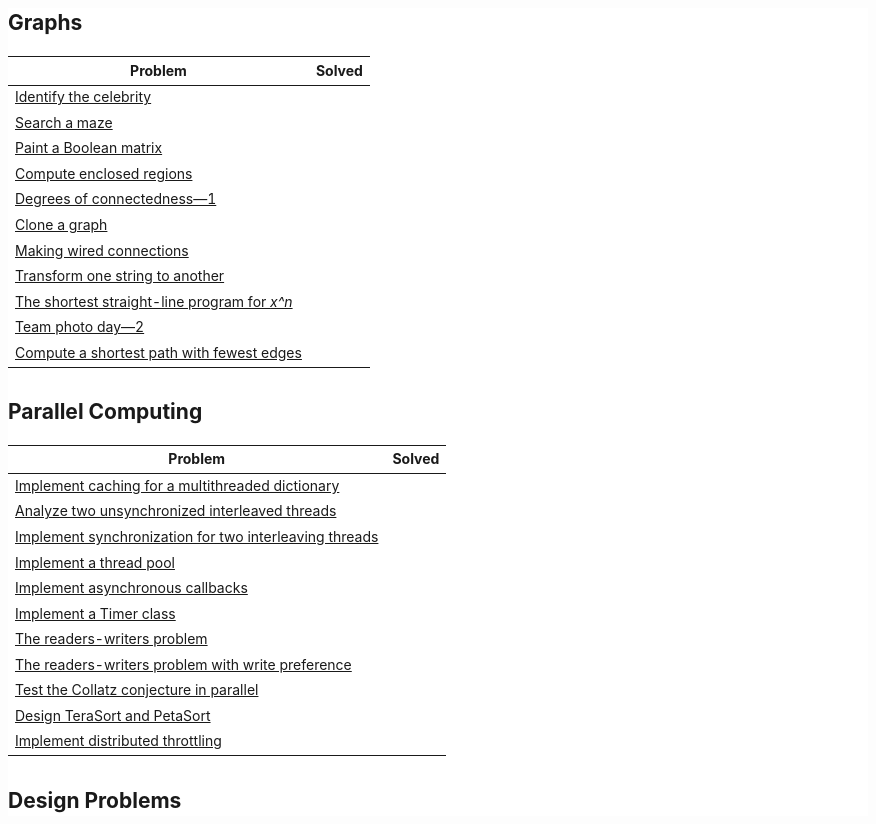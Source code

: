 Graphs
------

| Problem                                                                  | Solved  |
|--------------------------------------------------------------------------|:-------:|
| [Identify the celebrity][364]                                            |         |
| [Search a maze][366]                                                     |         |
| [Paint a Boolean matrix][368]                                            |         |
| [Compute enclosed regions][370]                                          |         |
| [Degrees of connectedness—1][372]                                        |         |
| [Clone a graph][374]                                                     |         |
| [Making wired connections][376]                                          |         |
| [Transform one string to another][378]                                   |         |
| [The shortest straight-line program for *x^n*][380]                      |         |
| [Team photo day—2][382]                                                  |         |
| [Compute a shortest path with fewest edges][384]                         |         |

Parallel Computing
------------------

| Problem                                                                  | Solved  |
|--------------------------------------------------------------------------|:-------:|
| [Implement caching for a multithreaded dictionary][386]                  |         |
| [Analyze two unsynchronized interleaved threads][388]                    |         |
| [Implement synchronization for two interleaving threads][390]            |         |
| [Implement a thread pool][392]                                           |         |
| [Implement asynchronous callbacks][394]                                  |         |
| [Implement a Timer class][396]                                           |         |
| [The readers-writers problem][398]                                       |         |
| [The readers-writers problem with write preference][400]                 |         |
| [Test the Collatz conjecture in parallel][402]                           |         |
| [Design TeraSort and PetaSort][404]                                      |         |
| [Implement distributed throttling][406]                                  |         |

Design Problems
---------------


[1]:   http://elementsofprogramminginterviews.com
[2]:   ./
[3]:   ./
[4]:   ./
[5]:   ./
[6]:   ./
[7]:   ./
[8]:   ./
[9]:   ./
[10]:  ./
[11]:  ./
[12]:  ./
[13]:  ./
[14]:  ./
[15]:  ./
[16]:  ./
[17]:  ./
[18]:  ./
[19]:  ./
[20]:  ./
[21]:  ./
[22]:  ./
[23]:  ./
[24]:  arrays/dutch_national_flag.cc
[25]:  ./
[26]:  ./
[27]:  ./
[28]:  ./
[29]:  ./
[30]:  ./
[31]:  ./
[32]:  ./
[33]:  ./
[34]:  ./
[35]:  ./
[36]:  ./
[37]:  ./
[38]:  ./
[39]:  ./
[40]:  ./
[41]:  ./
[42]:  ./
[43]:  ./
[44]:  ./
[45]:  ./
[46]:  ./
[47]:  ./
[48]:  ./
[49]:  ./
[50]:  ./
[51]:  ./
[52]:  ./
[53]:  ./
[54]:  ./
[55]:  ./
[56]:  ./
[57]:  ./
[58]:  ./
[59]:  ./
[60]:  ./
[61]:  ./
[62]:  ./
[63]:  ./
[64]:  ./
[65]:  ./
[66]:  ./
[67]:  ./
[68]:  ./
[69]:  ./
[70]:  ./
[71]:  ./
[72]:  ./
[73]:  ./
[74]:  ./
[75]:  ./
[76]:  ./
[77]:  ./
[78]:  ./
[79]:  ./
[80]:  ./
[81]:  ./
[82]:  ./
[83]:  ./
[84]:  ./
[85]:  ./
[86]:  ./
[87]:  ./
[88]:  ./
[89]:  ./
[90]:  string/substring_match.cc
[91]:  string/substring_match_kmp.cc
[92]:  ./
[93]:  ./
[94]:  ./
[95]:  ./
[96]:  ./
[97]:  ./
[98]:  ./
[99]:  ./
[100]: ./
[101]: ./
[102]: ./
[103]: ./
[104]: ./
[105]: ./
[106]: ./
[107]: ./
[108]: ./
[109]: ./
[110]: ./
[111]: ./
[112]: ./
[113]: ./
[114]: ./
[115]: ./
[116]: ./
[117]: ./
[118]: ./
[119]: ./
[120]: ./
[121]: ./
[122]: ./
[123]: ./
[124]: ./
[125]: ./
[126]: ./
[127]: ./
[128]: ./
[129]: ./
[130]: ./
[131]: ./
[132]: ./
[133]: ./
[134]: ./
[135]: ./
[136]: ./
[137]: ./
[138]: ./
[139]: ./
[140]: ./
[141]: ./
[142]: ./
[143]: ./
[144]: ./
[145]: ./
[146]: ./
[147]: ./
[148]: ./
[149]: ./
[150]: ./
[151]: ./
[152]: ./
[153]: ./
[154]: ./
[155]: ./
[156]: ./
[157]: ./
[158]: ./
[159]: ./
[160]: ./
[161]: ./
[162]: ./
[163]: ./
[164]: ./
[165]: ./
[166]: ./
[167]: ./
[168]: ./
[169]: ./
[170]: ./
[171]: ./
[172]: ./
[173]: ./
[174]: ./
[175]: ./
[176]: ./
[177]: ./
[178]: ./
[179]: ./
[180]: ./
[181]: ./
[182]: ./
[183]: ./
[184]: ./
[185]: ./
[186]: ./
[187]: ./
[188]: ./
[189]: ./
[190]: ./
[191]: ./
[192]: ./
[193]: ./
[194]: ./
[195]: ./
[196]: ./
[197]: ./
[198]: ./
[199]: ./
[200]: ./
[201]: ./
[202]: ./
[203]: ./
[204]: ./
[205]: ./
[206]: ./
[207]: ./
[208]: ./
[209]: ./
[210]: ./
[211]: ./
[212]: ./
[213]: ./
[214]: ./
[215]: ./
[216]: ./
[217]: ./
[218]: ./
[219]: ./
[220]: ./
[221]: ./
[222]: ./
[223]: ./
[224]: ./
[225]: ./
[226]: ./
[227]: ./
[228]: ./
[229]: ./
[230]: ./
[231]: ./
[232]: ./
[233]: ./
[234]: ./
[235]: ./
[236]: ./
[237]: ./
[238]: ./
[239]: ./
[240]: ./
[241]: ./
[242]: ./
[243]: ./
[244]: ./
[245]: ./
[246]: ./
[247]: ./
[248]: ./
[249]: ./
[250]: ./
[251]: ./
[252]: ./
[253]: ./
[254]: ./
[255]: ./
[256]: ./
[257]: ./
[258]: ./
[259]: ./
[260]: ./
[261]: ./
[262]: ./
[263]: ./
[264]: ./
[265]: ./
[266]: binary-search-tree/is_tree_a_bst.cc
[267]: ./
[268]: ./
[269]: ./
[270]: ./
[271]: ./
[272]: ./
[273]: ./
[274]: ./
[275]: ./
[276]: ./
[277]: ./
[278]: ./
[279]: ./
[280]: ./
[281]: ./
[282]: ./
[283]: ./
[284]: ./
[285]: ./
[286]: ./
[287]: ./
[288]: ./
[289]: ./
[290]: ./
[291]: ./
[292]: ./
[293]: ./
[294]: ./
[295]: ./
[296]: ./
[297]: recursion/phone_number_mnemonic.cc
[298]: ./
[299]: ./
[300]: ./
[301]: ./
[302]: ./
[303]: ./
[304]: recursion/combinations.cc
[305]: ./
[306]: ./
[307]: ./
[308]: ./
[309]: ./
[310]: ./
[311]: ./
[312]: ./
[313]: ./
[314]: ./
[315]: ./
[316]: ./
[317]: ./
[318]: ./
[319]: ./
[320]: ./
[321]: ./
[322]: ./
[323]: ./
[324]: ./
[325]: ./
[326]: ./
[327]: ./
[328]: ./
[329]: ./
[330]: ./
[331]: ./
[332]: ./
[333]: ./
[334]: ./
[335]: ./
[336]: ./
[337]: ./
[338]: ./
[339]: ./
[340]: ./
[341]: ./
[342]: ./
[343]: ./
[344]: ./
[345]: ./
[346]: ./
[347]: ./
[348]: ./
[349]: ./
[350]: ./
[351]: ./
[352]: ./
[353]: ./
[354]: ./
[355]: ./
[356]: ./
[357]: ./
[358]: ./
[359]: ./
[360]: ./
[361]: ./
[362]: ./
[363]: ./
[364]: ./
[365]: ./
[366]: ./
[367]: ./
[368]: ./
[369]: ./
[370]: ./
[371]: ./
[372]: ./
[373]: ./
[374]: ./
[375]: ./
[376]: ./
[377]: ./
[378]: ./
[379]: ./
[380]: ./
[381]: ./
[382]: ./
[383]: ./
[384]: ./
[385]: ./
[386]: ./
[387]: ./
[388]: ./
[389]: ./
[390]: ./
[391]: ./
[392]: ./
[393]: ./
[394]: ./
[395]: ./
[396]: ./
[397]: ./
[398]: ./
[399]: ./
[400]: ./
[401]: ./
[402]: ./
[403]: ./
[404]: ./
[405]: ./
[406]: ./
[407]: ./
[408]: ./
[409]: ./
[410]: ./
[411]: ./
[412]: ./
[413]: ./
[414]: ./
[415]: ./
[416]: ./
[417]: ./
[418]: ./
[419]: ./
[420]: ./
[421]: ./
[422]: ./
[423]: ./
[424]: ./
[425]: ./
[426]: ./
[427]: ./
[428]: ./
[429]: ./
[430]: ./
[431]: ./
[432]: ./
[433]: ./
[434]: ./
[435]: ./
[436]: ./
[437]: ./
[438]: ./
[439]: ./
[440]: ./
[441]: ./
[442]: ./
[443]: ./
[444]: ./
[445]: ./
[446]: ./
[447]: ./
[448]: ./
[449]: ./
[450]: ./
[451]: ./
[452]: ./
[453]: ./
[454]: ./
[455]: ./
[456]: ./
[457]: ./
[458]: ./
[459]: ./
[460]: ./
[461]: ./
[462]: ./
[463]: ./
[464]: ./
[465]: ./
[466]: ./
[467]: ./
[468]: ./
[469]: ./
[470]: ./
[471]: ./
[472]: ./
[473]: ./
[474]: ./
[475]: ./
[476]: ./
[477]: ./
[478]: ./
[479]: ./
[480]: ./
[481]: ./
[482]: ./
[483]: ./
[484]: ./
[485]: ./
[486]: ./
[487]: ./
[488]: ./
[489]: ./
[490]: ./
[491]: ./
[492]: ./
[493]: ./
[494]: ./
[495]: ./
[496]: ./
[497]: ./
[498]: ./
[499]: ./
[500]: ./
[501]: ./
[502]: ./
[503]: ./
[504]: ./
[505]: ./
[506]: ./
[507]: ./
[508]: ./
[509]: ./
[510]: ./
[511]: ./
[512]: ./
[513]: ./
[514]: ./
[515]: ./
[516]: ./
[517]: ./
[518]: ./
[519]: ./
[520]: ./
[521]: ./
[522]: ./
[523]: ./
[524]: ./
[525]: ./
[526]: ./
[527]: ./
[528]: ./
[529]: ./
[530]: ./
[531]: ./
[532]: ./
[533]: ./
[534]: ./
[535]: ./
[536]: ./
[537]: ./
[538]: ./
[539]: ./
[540]: ./
[541]: ./
[542]: ./
[543]: ./
[544]: ./
[545]: ./